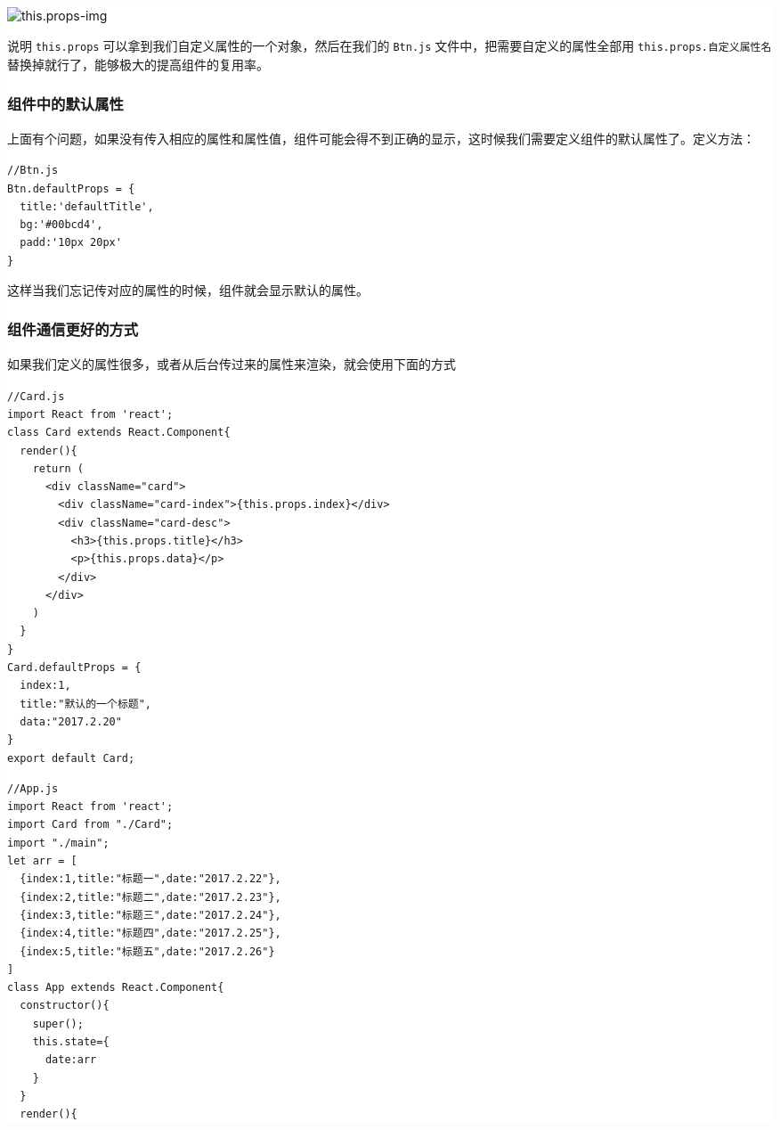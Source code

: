 ![this.props-img](./4-react-img/1.png)

说明 `this.props` 可以拿到我们自定义属性的一个对象，然后在我们的 `Btn.js` 文件中，把需要自定义的属性全部用 `this.props.自定义属性名` 替换掉就行了，能够极大的提高组件的复用率。

### 组件中的默认属性
上面有个问题，如果没有传入相应的属性和属性值，组件可能会得不到正确的显示，这时候我们需要定义组件的默认属性了。定义方法：

```
//Btn.js
Btn.defaultProps = {
  title:'defaultTitle',
  bg:'#00bcd4',
  padd:'10px 20px'
}
```
这样当我们忘记传对应的属性的时候，组件就会显示默认的属性。

### 组件通信更好的方式
如果我们定义的属性很多，或者从后台传过来的属性来渲染，就会使用下面的方式

```
//Card.js
import React from 'react';
class Card extends React.Component{
  render(){
    return (
      <div className="card">
        <div className="card-index">{this.props.index}</div>
        <div className="card-desc">
          <h3>{this.props.title}</h3>
          <p>{this.props.data}</p>
        </div>
      </div>
    )
  }
}
Card.defaultProps = {
  index:1,
  title:"默认的一个标题",
  data:"2017.2.20"
}
export default Card;
```

```
//App.js
import React from 'react';
import Card from "./Card";
import "./main";
let arr = [
  {index:1,title:"标题一",date:"2017.2.22"},
  {index:2,title:"标题二",date:"2017.2.23"},
  {index:3,title:"标题三",date:"2017.2.24"},
  {index:4,title:"标题四",date:"2017.2.25"},
  {index:5,title:"标题五",date:"2017.2.26"}
]
class App extends React.Component{
  constructor(){
    super();
    this.state={
      date:arr
    }
  }
  render(){
```